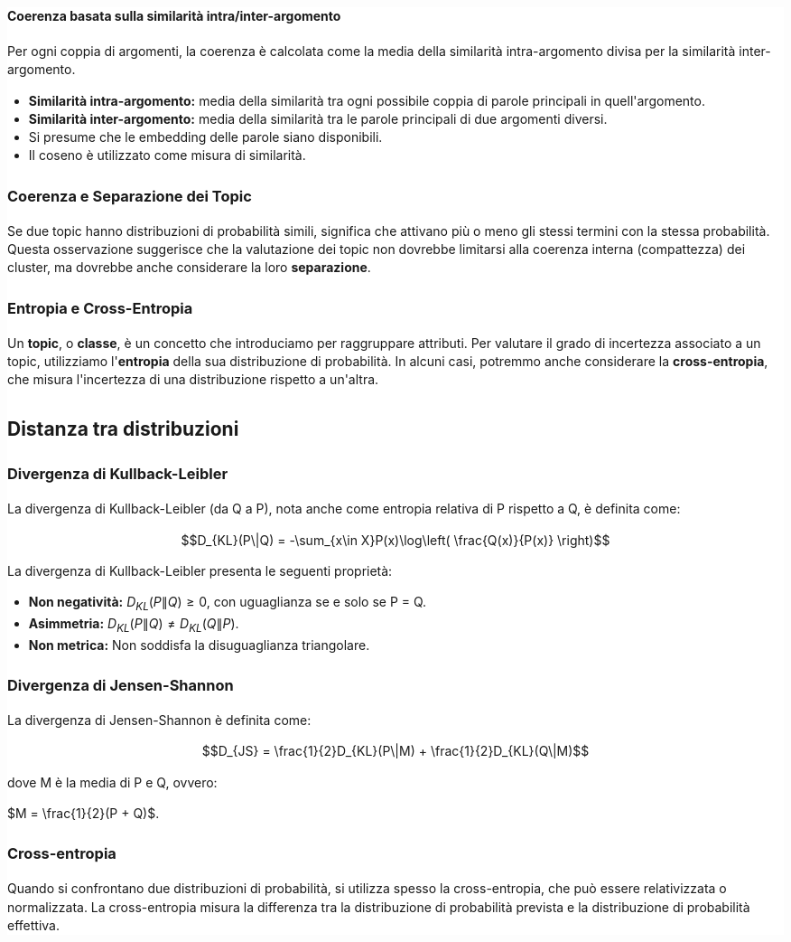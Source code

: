 #### Coerenza basata sulla similarità intra/inter-argomento

Per ogni coppia di argomenti, la coerenza è calcolata come la media della similarità intra-argomento divisa per la similarità inter-argomento.

* **Similarità intra-argomento:** media della similarità tra ogni possibile coppia di parole principali in quell'argomento.
* **Similarità inter-argomento:** media della similarità tra le parole principali di due argomenti diversi.
* Si presume che le embedding delle parole siano disponibili.
* Il coseno è utilizzato come misura di similarità. 

### Coerenza e Separazione dei Topic

Se due topic hanno distribuzioni di probabilità simili, significa che attivano più o meno gli stessi termini con la stessa probabilità. Questa osservazione suggerisce che la valutazione dei topic non dovrebbe limitarsi alla coerenza interna (compattezza) dei cluster, ma dovrebbe anche considerare la loro **separazione**. 

### Entropia e Cross-Entropia

Un **topic**, o **classe**, è un concetto che introduciamo per raggruppare attributi. Per valutare il grado di incertezza associato a un topic, utilizziamo l'**entropia** della sua distribuzione di probabilità. In alcuni casi, potremmo anche considerare la **cross-entropia**, che misura l'incertezza di una distribuzione rispetto a un'altra.

## Distanza tra distribuzioni

### Divergenza di Kullback-Leibler

La divergenza di Kullback-Leibler (da Q a P), nota anche come entropia relativa di P rispetto a Q, è definita come:

$$D_{KL}(P\|Q) = -\sum_{x\in X}P(x)\log\left( \frac{Q(x)}{P(x)} \right)$$

La divergenza di Kullback-Leibler presenta le seguenti proprietà:

* **Non negatività:** $D_{KL}(P\|Q) \ge 0$, con uguaglianza se e solo se P = Q.
* **Asimmetria:** $D_{KL}(P\|Q) \neq D_{KL}(Q\|P)$.
* **Non metrica:** Non soddisfa la disuguaglianza triangolare.

### Divergenza di Jensen-Shannon

La divergenza di Jensen-Shannon è definita come:

$$D_{JS} = \frac{1}{2}D_{KL}(P\|M) + \frac{1}{2}D_{KL}(Q\|M)$$

dove M è la media di P e Q, ovvero:

$M = \frac{1}{2}(P + Q)$.

### Cross-entropia

Quando si confrontano due distribuzioni di probabilità, si utilizza spesso la cross-entropia, che può essere relativizzata o normalizzata. La cross-entropia misura la differenza tra la distribuzione di probabilità prevista e la distribuzione di probabilità effettiva. 

